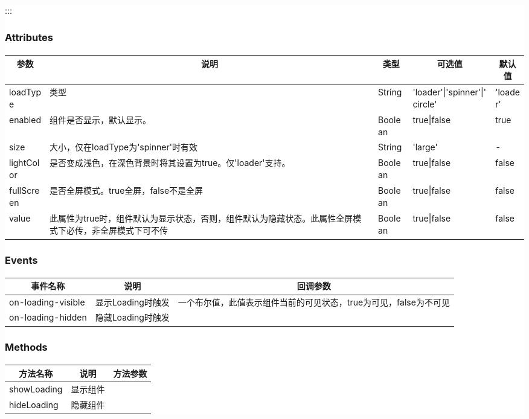 :::
### Attributes

| 参数 | 说明 | 类型 | 可选值 | 默认值 |
| ---- | ---- | ---- | ---- | ---- |
| loadType | 类型 | String | 'loader'\|'spinner'\|'circle' | 'loader'|
| enabled | 组件是否显示，默认显示。| Boolean | true\|false | true |
| size | 大小，仅在loadType为'spinner'时有效 | String | 'large' | - |
| lightColor | 是否变成浅色，在深色背景时将其设置为true。仅'loader'支持。 | Boolean | true\|false | false |
| fullScreen | 是否全屏模式。true全屏，false不是全屏 | Boolean | true\|false | false |
| value | 此属性为true时，组件默认为显示状态，否则，组件默认为隐藏状态。此属性全屏模式下必传，非全屏模式下可不传 | Boolean | true\|false | false |

### Events

| 事件名称 | 说明 | 回调参数 |
| ------- | ---- | ------- |
| on-loading-visible  | 显示Loading时触发 | 一个布尔值，此值表示组件当前的可见状态，true为可见，false为不可见 |
| on-loading-hidden | 隐藏Loading时触发 |  |

### Methods

| 方法名称 | 说明 | 方法参数 |
| ------- | ---- | ------- |
| showLoading | 显示组件 |  |
| hideLoading | 隐藏组件 |  |
